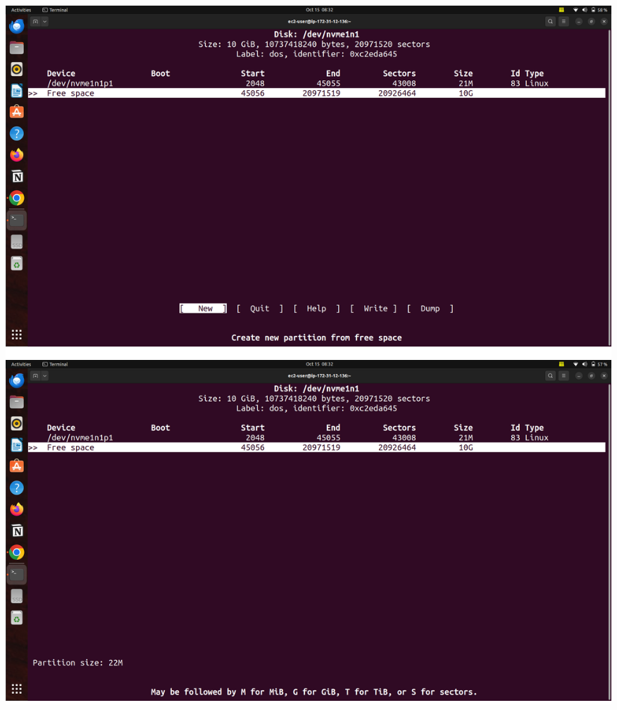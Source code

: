 ![fdisk_and_cfdisk_186.png](rhcsa_images/fdisk_and_cfdisk_186.png)

![fdisk_and_cfdisk_187.png](rhcsa_images/fdisk_and_cfdisk_187.png)
